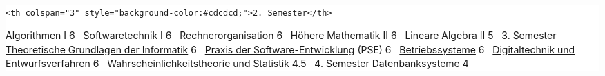     <th colspan="3" style="background-color:#cdcdcd;">2. Semester</th>
  </tr>
  <tr>
    <td><a href="http://martin-thoma.com/algorithmen-klausur/">Algorithmen I</a></td>
    <td>6</td>
    <td>&nbsp;</td>
  </tr>
  <tr>
    <td><a href="http://martin-thoma.com/swt-i-klausur/">Softwaretechnik I</a></td>
    <td>6</td>
    <td>&nbsp;</td>
  </tr>
  <tr>
    <td><a href="http://martin-thoma.com/ti-klausur-dt-ro/">Rechnerorganisation</a></td>
    <td>6</td>
    <td>&nbsp;</td>
  </tr>
  <tr>
    <td>H&ouml;here Mathematik II</td>
    <td>6</td>
    <td>&nbsp;</td>
  </tr>
  <tr>
    <td>Lineare Algebra II</td>
    <td>5</td>
    <td>&nbsp;</td>
  </tr>
  <tr>
    <th colspan="3" style="background-color:#cdcdcd;">3. Semester</th>
  </tr>
  <tr>
    <td><a href="http://martin-thoma.com/tgi-klausur/">Theoretische Grundlagen der Informatik</a></td>
    <td>6</td>
    <td>&nbsp;</td>
  </tr>
  <tr>
    <td><a href="http://martin-thoma.com/pse-am-kit/">Praxis der Software-Entwicklung</a> (PSE)</td>
    <td>6</td>
    <td>&nbsp;</td>
  </tr>
  <tr>
    <td><a href="http://martin-thoma.com/os-klausur/">Betriebssysteme</a></td>
    <td>6</td>
    <td>&nbsp;</td>
  </tr>
  <tr>
    <td><a href="http://martin-thoma.com/ti-klausur-dt-ro/">Digitaltechnik und Entwurfsverfahren</a></td>
    <td>6</td>
    <td>&nbsp;</td>
  </tr>
  <tr>
    <td><a href="http://martin-thoma.com/wt-klausur/">Wahrscheinlichkeitstheorie und Statistik</a></td>
    <td>4.5</td>
    <td>&nbsp;</td>
  </tr>
  <tr>
    <th colspan="3" style="background-color:#cdcdcd;">4. Semester</th>
  </tr>
  <tr>
    <td><a href="http://martin-thoma.com/datenbanksysteme-klausur/">Datenbanksysteme</a></td>
    <td>4</td>
    <td>&nbsp;</td>
  </tr>